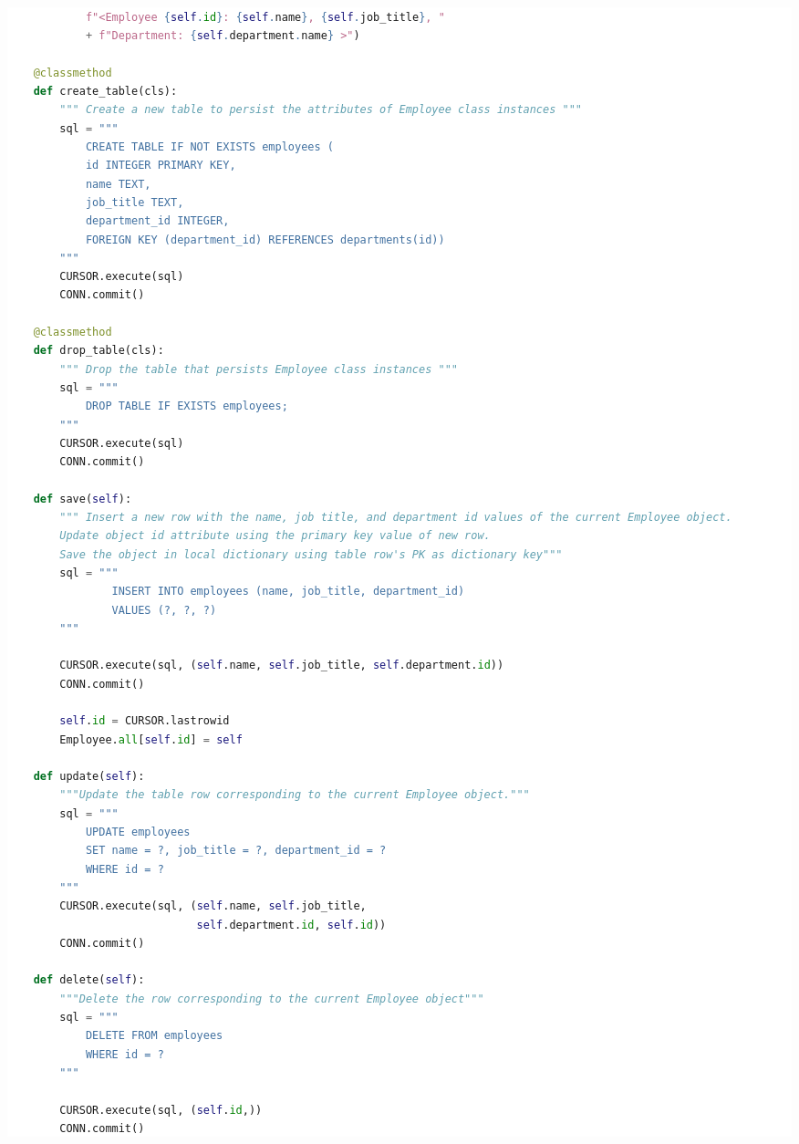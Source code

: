 ```py
            f"<Employee {self.id}: {self.name}, {self.job_title}, "
            + f"Department: {self.department.name} >")

    @classmethod
    def create_table(cls):
        """ Create a new table to persist the attributes of Employee class instances """
        sql = """
            CREATE TABLE IF NOT EXISTS employees (
            id INTEGER PRIMARY KEY,
            name TEXT,
            job_title TEXT,
            department_id INTEGER,
            FOREIGN KEY (department_id) REFERENCES departments(id))
        """
        CURSOR.execute(sql)
        CONN.commit()

    @classmethod
    def drop_table(cls):
        """ Drop the table that persists Employee class instances """
        sql = """
            DROP TABLE IF EXISTS employees;
        """
        CURSOR.execute(sql)
        CONN.commit()

    def save(self):
        """ Insert a new row with the name, job title, and department id values of the current Employee object.
        Update object id attribute using the primary key value of new row.
        Save the object in local dictionary using table row's PK as dictionary key"""
        sql = """
                INSERT INTO employees (name, job_title, department_id)
                VALUES (?, ?, ?)
        """

        CURSOR.execute(sql, (self.name, self.job_title, self.department.id))
        CONN.commit()

        self.id = CURSOR.lastrowid
        Employee.all[self.id] = self

    def update(self):
        """Update the table row corresponding to the current Employee object."""
        sql = """
            UPDATE employees
            SET name = ?, job_title = ?, department_id = ?
            WHERE id = ?
        """
        CURSOR.execute(sql, (self.name, self.job_title,
                             self.department.id, self.id))
        CONN.commit()

    def delete(self):
        """Delete the row corresponding to the current Employee object"""
        sql = """
            DELETE FROM employees
            WHERE id = ?
        """

        CURSOR.execute(sql, (self.id,))
        CONN.commit()

```